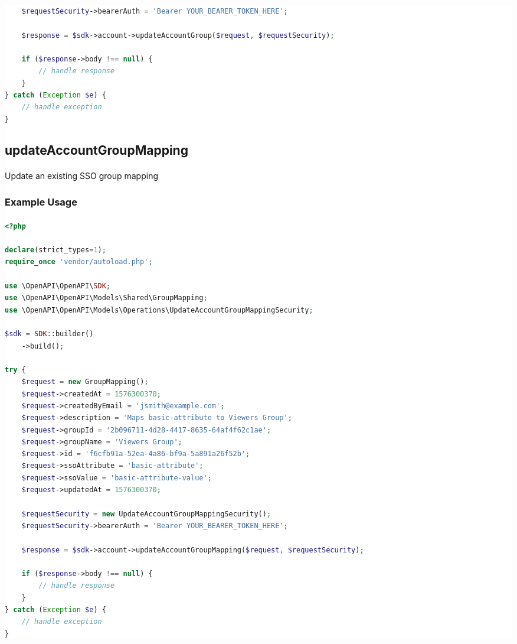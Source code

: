 ```php
    $requestSecurity->bearerAuth = 'Bearer YOUR_BEARER_TOKEN_HERE';

    $response = $sdk->account->updateAccountGroup($request, $requestSecurity);

    if ($response->body !== null) {
        // handle response
    }
} catch (Exception $e) {
    // handle exception
}
```

## updateAccountGroupMapping

Update an existing SSO group mapping

### Example Usage

```php
<?php

declare(strict_types=1);
require_once 'vendor/autoload.php';

use \OpenAPI\OpenAPI\SDK;
use \OpenAPI\OpenAPI\Models\Shared\GroupMapping;
use \OpenAPI\OpenAPI\Models\Operations\UpdateAccountGroupMappingSecurity;

$sdk = SDK::builder()
    ->build();

try {
    $request = new GroupMapping();
    $request->createdAt = 1576300370;
    $request->createdByEmail = 'jsmith@example.com';
    $request->description = 'Maps basic-attribute to Viewers Group';
    $request->groupId = '2b096711-4d28-4417-8635-64af4f62c1ae';
    $request->groupName = 'Viewers Group';
    $request->id = 'f6cfb91a-52ea-4a86-bf9a-5a891a26f52b';
    $request->ssoAttribute = 'basic-attribute';
    $request->ssoValue = 'basic-attribute-value';
    $request->updatedAt = 1576300370;

    $requestSecurity = new UpdateAccountGroupMappingSecurity();
    $requestSecurity->bearerAuth = 'Bearer YOUR_BEARER_TOKEN_HERE';

    $response = $sdk->account->updateAccountGroupMapping($request, $requestSecurity);

    if ($response->body !== null) {
        // handle response
    }
} catch (Exception $e) {
    // handle exception
}
```
